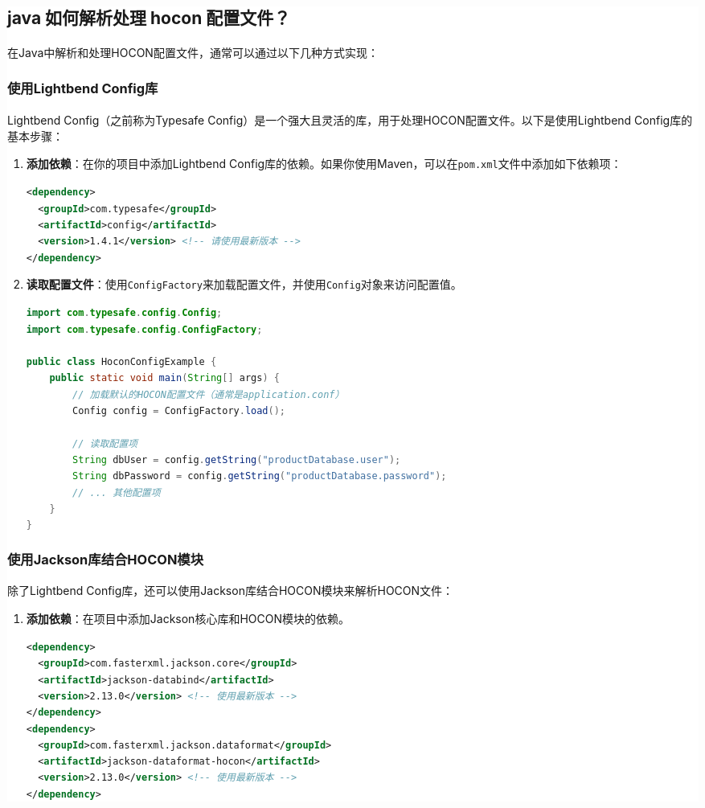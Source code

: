## java 如何解析处理 hocon 配置文件？

在Java中解析和处理HOCON配置文件，通常可以通过以下几种方式实现：

### 使用Lightbend Config库

Lightbend Config（之前称为Typesafe Config）是一个强大且灵活的库，用于处理HOCON配置文件。以下是使用Lightbend Config库的基本步骤：

1. **添加依赖**：在你的项目中添加Lightbend Config库的依赖。如果你使用Maven，可以在`pom.xml`文件中添加如下依赖项：

   ```xml
   <dependency>
     <groupId>com.typesafe</groupId>
     <artifactId>config</artifactId>
     <version>1.4.1</version> <!-- 请使用最新版本 -->
   </dependency>
   ```

2. **读取配置文件**：使用`ConfigFactory`来加载配置文件，并使用`Config`对象来访问配置值。

   ```java
   import com.typesafe.config.Config;
   import com.typesafe.config.ConfigFactory;

   public class HoconConfigExample {
       public static void main(String[] args) {
           // 加载默认的HOCON配置文件（通常是application.conf）
           Config config = ConfigFactory.load();
           
           // 读取配置项
           String dbUser = config.getString("productDatabase.user");
           String dbPassword = config.getString("productDatabase.password");
           // ... 其他配置项
       }
   }
   ```

### 使用Jackson库结合HOCON模块

除了Lightbend Config库，还可以使用Jackson库结合HOCON模块来解析HOCON文件：

1. **添加依赖**：在项目中添加Jackson核心库和HOCON模块的依赖。

   ```xml
   <dependency>
     <groupId>com.fasterxml.jackson.core</groupId>
     <artifactId>jackson-databind</artifactId>
     <version>2.13.0</version> <!-- 使用最新版本 -->
   </dependency>
   <dependency>
     <groupId>com.fasterxml.jackson.dataformat</groupId>
     <artifactId>jackson-dataformat-hocon</artifactId>
     <version>2.13.0</version> <!-- 使用最新版本 -->
   </dependency>
   ```
